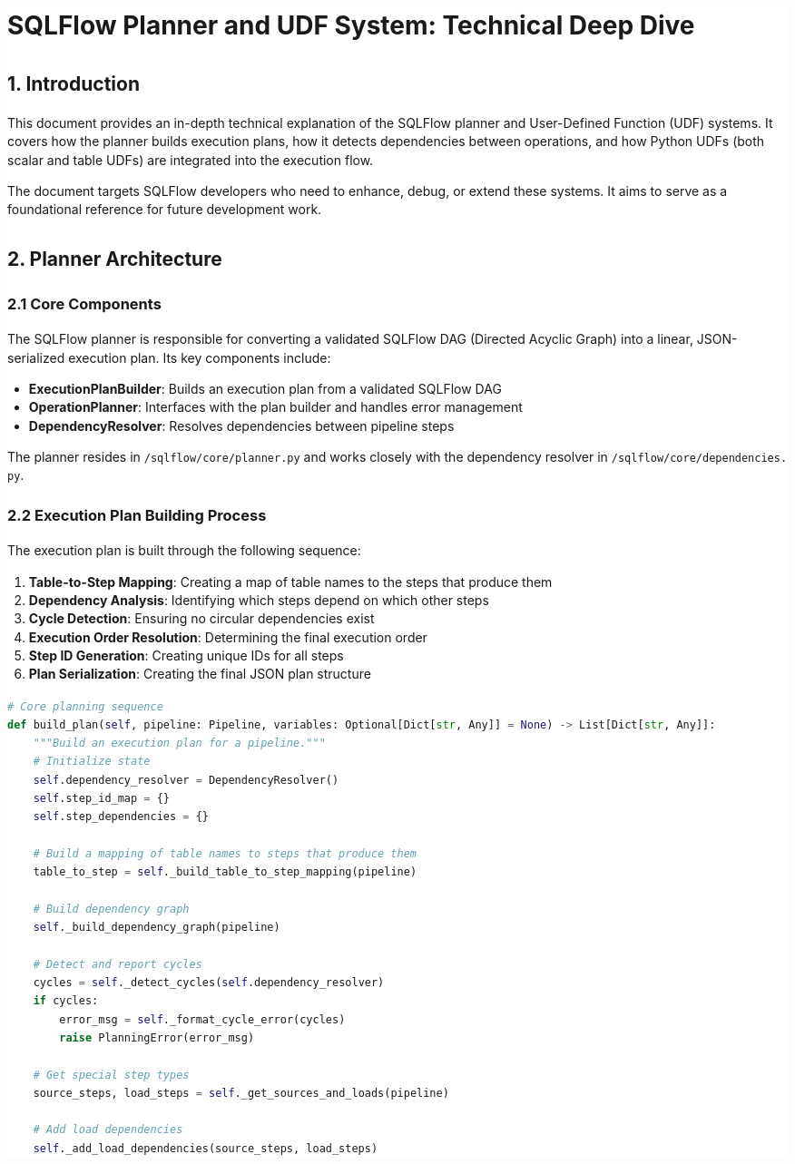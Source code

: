 # SQLFlow Planner and UDF System: Technical Deep Dive

## 1. Introduction

This document provides an in-depth technical explanation of the SQLFlow planner and User-Defined Function (UDF) systems. It covers how the planner builds execution plans, how it detects dependencies between operations, and how Python UDFs (both scalar and table UDFs) are integrated into the execution flow.

The document targets SQLFlow developers who need to enhance, debug, or extend these systems. It aims to serve as a foundational reference for future development work.

## 2. Planner Architecture

### 2.1 Core Components

The SQLFlow planner is responsible for converting a validated SQLFlow DAG (Directed Acyclic Graph) into a linear, JSON-serialized execution plan. Its key components include:

- **ExecutionPlanBuilder**: Builds an execution plan from a validated SQLFlow DAG
- **OperationPlanner**: Interfaces with the plan builder and handles error management
- **DependencyResolver**: Resolves dependencies between pipeline steps

The planner resides in `/sqlflow/core/planner.py` and works closely with the dependency resolver in `/sqlflow/core/dependencies.py`.

### 2.2 Execution Plan Building Process

The execution plan is built through the following sequence:

1. **Table-to-Step Mapping**: Creating a map of table names to the steps that produce them
2. **Dependency Analysis**: Identifying which steps depend on which other steps
3. **Cycle Detection**: Ensuring no circular dependencies exist
4. **Execution Order Resolution**: Determining the final execution order
5. **Step ID Generation**: Creating unique IDs for all steps
6. **Plan Serialization**: Creating the final JSON plan structure

```python
# Core planning sequence
def build_plan(self, pipeline: Pipeline, variables: Optional[Dict[str, Any]] = None) -> List[Dict[str, Any]]:
    """Build an execution plan for a pipeline."""
    # Initialize state
    self.dependency_resolver = DependencyResolver()
    self.step_id_map = {}
    self.step_dependencies = {}
    
    # Build a mapping of table names to steps that produce them
    table_to_step = self._build_table_to_step_mapping(pipeline)
    
    # Build dependency graph
    self._build_dependency_graph(pipeline)
    
    # Detect and report cycles
    cycles = self._detect_cycles(self.dependency_resolver)
    if cycles:
        error_msg = self._format_cycle_error(cycles)
        raise PlanningError(error_msg)
        
    # Get special step types
    source_steps, load_steps = self._get_sources_and_loads(pipeline)
    
    # Add load dependencies
    self._add_load_dependencies(source_steps, load_steps)
```